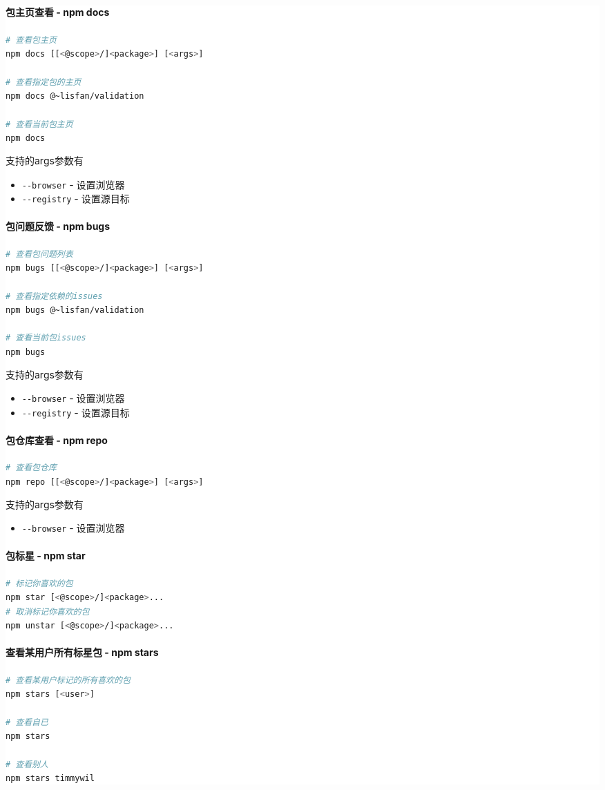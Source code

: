 #### 包主页查看 - npm docs
```bash
# 查看包主页
npm docs [[<@scope>/]<package>] [<args>]

# 查看指定包的主页
npm docs @~lisfan/validation

# 查看当前包主页
npm docs
```

支持的args参数有
- `--browser` -  设置浏览器
- `--registry` - 设置源目标

#### 包问题反馈 - npm bugs

```bash
# 查看包问题列表
npm bugs [[<@scope>/]<package>] [<args>]

# 查看指定依赖的issues
npm bugs @~lisfan/validation

# 查看当前包issues
npm bugs
```

支持的args参数有
- `--browser` -  设置浏览器
- `--registry` - 设置源目标

#### 包仓库查看 - npm repo

```bash
# 查看包仓库
npm repo [[<@scope>/]<package>] [<args>]
```

支持的args参数有
- `--browser` -  设置浏览器

#### 包标星 - npm star
```bash
# 标记你喜欢的包 
npm star [<@scope>/]<package>...
# 取消标记你喜欢的包 
npm unstar [<@scope>/]<package>...
```

#### 查看某用户所有标星包 - npm stars
```bash
# 查看某用户标记的所有喜欢的包
npm stars [<user>]

# 查看自已
npm stars 

# 查看别人
npm stars timmywil 
```
